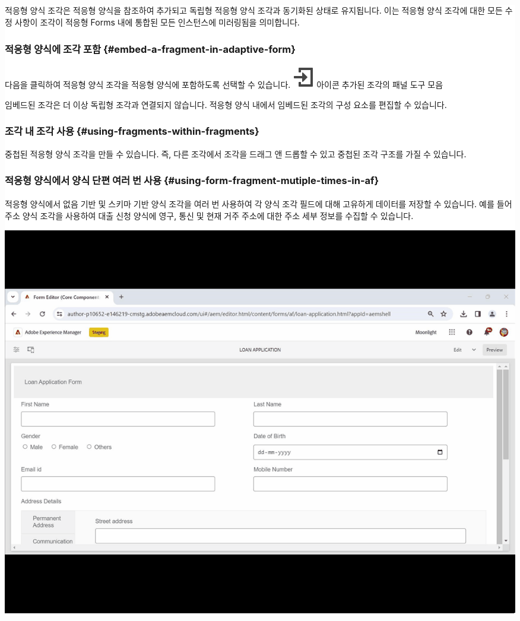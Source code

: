 적응형 양식 조각은 적응형 양식을 참조하여 추가되고 독립형 적응형 양식 조각과 동기화된 상태로 유지됩니다. 이는 적응형 양식 조각에 대한 모든 수정 사항이 조각이 적응형 Forms 내에 통합된 모든 인스턴스에 미러링됨을 의미합니다.

### 적응형 양식에 조각 포함 {#embed-a-fragment-in-adaptive-form}

다음을 클릭하여 적응형 양식 조각을 적응형 양식에 포함하도록 선택할 수 있습니다. ![포함](assets/Smock_Import_18_N.svg) 아이콘 추가된 조각의 패널 도구 모음

임베드된 조각은 더 이상 독립형 조각과 연결되지 않습니다. 적응형 양식 내에서 임베드된 조각의 구성 요소를 편집할 수 있습니다.



### 조각 내 조각 사용 {#using-fragments-within-fragments}

중첩된 적응형 양식 조각을 만들 수 있습니다. 즉, 다른 조각에서 조각을 드래그 앤 드롭할 수 있고 중첩된 조각 구조를 가질 수 있습니다.

### 적응형 양식에서 양식 단편 여러 번 사용 {#using-form-fragment-mutiple-times-in-af}

적응형 양식에서 없음 기반 및 스키마 기반 양식 조각을 여러 번 사용하여 각 양식 조각 필드에 대해 고유하게 데이터를 저장할 수 있습니다. 예를 들어 주소 양식 조각을 사용하여 대출 신청 양식에 영구, 통신 및 현재 거주 주소에 대한 주소 세부 정보를 수집할 수 있습니다.

![적응형 양식에서 여러 조각 사용](/help/forms/assets/using-multiple-fragment-af.gif)
